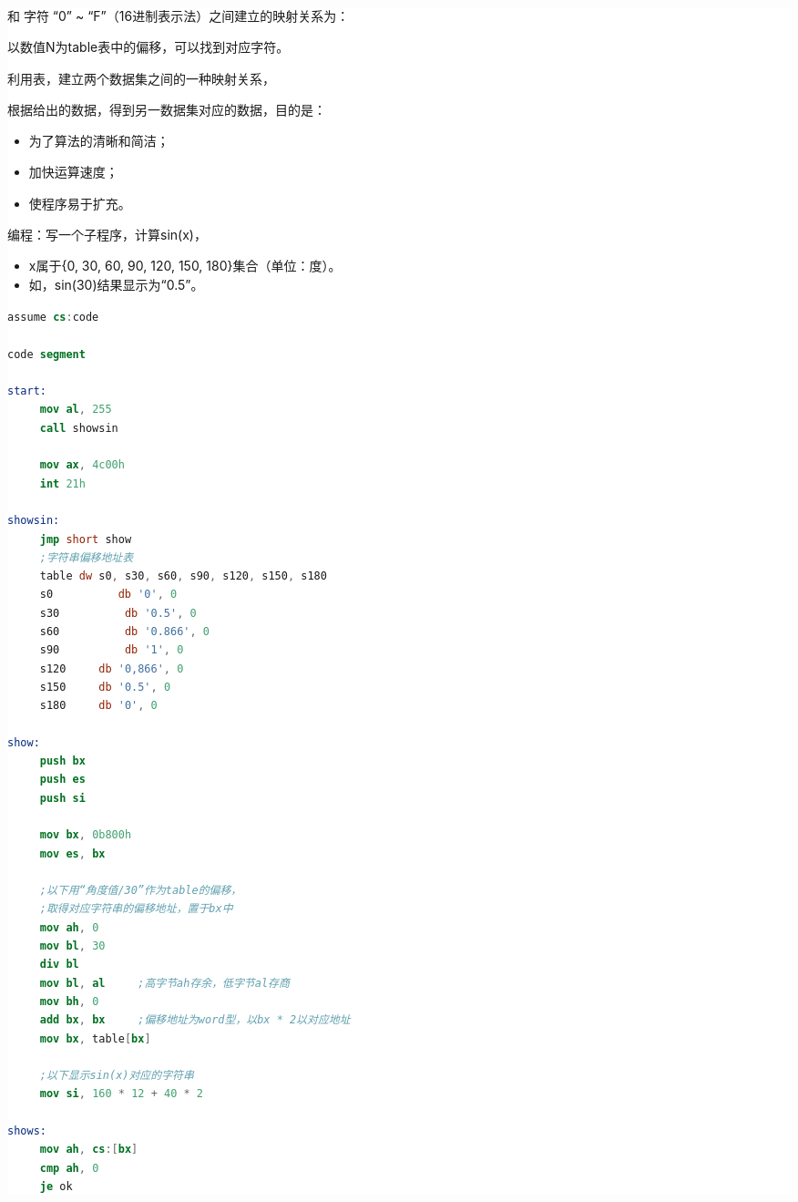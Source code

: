 和 字符 “0” ~ “F”（16进制表示法）之间建立的映射关系为：

以数值N为table表中的偏移，可以找到对应字符。

利用表，建立两个数据集之间的一种映射关系，

根据给出的数据，得到另一数据集对应的数据，目的是：

- 为了算法的清晰和简洁；

- 加快运算速度；

- 使程序易于扩充。

编程：写一个子程序，计算sin(x)，

- x属于{0, 30, 60, 90, 120, 150, 180}集合（单位：度）。
- 如，sin(30)结果显示为“0.5”。

```nasm
assume cs:code

code segment

start:
     mov al, 255
     call showsin

     mov ax, 4c00h
     int 21h

showsin:
     jmp short show
     ;字符串偏移地址表
     table dw s0, s30, s60, s90, s120, s150, s180
     s0          db '0', 0
     s30          db '0.5', 0
     s60          db '0.866', 0
     s90          db '1', 0
     s120     db '0,866', 0
     s150     db '0.5', 0
     s180     db '0', 0

show:
     push bx
     push es
     push si

     mov bx, 0b800h
     mov es, bx

     ;以下用“角度值/30”作为table的偏移，
     ;取得对应字符串的偏移地址，置于bx中
     mov ah, 0
     mov bl, 30
     div bl
     mov bl, al     ;高字节ah存余，低字节al存商
     mov bh, 0
     add bx, bx     ;偏移地址为word型，以bx * 2以对应地址
     mov bx, table[bx]

     ;以下显示sin(x)对应的字符串
     mov si, 160 * 12 + 40 * 2

shows:
     mov ah, cs:[bx]
     cmp ah, 0
     je ok
```